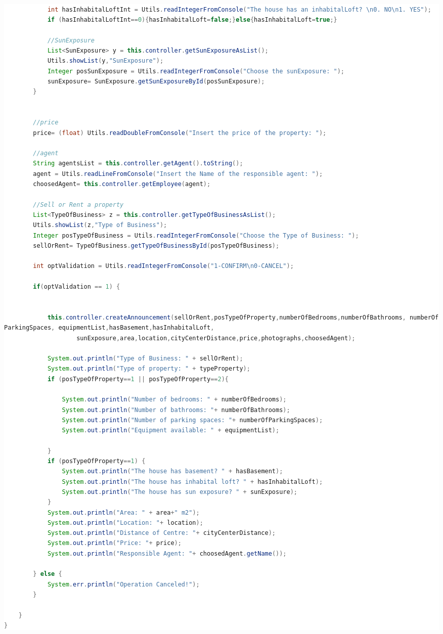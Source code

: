 ```java
            int hasInhabitalLoftInt = Utils.readIntegerFromConsole("The house has an inhabitalLoft? \n0. NO\n1. YES");
            if (hasInhabitalLoftInt==0){hasInhabitalLoft=false;}else{hasInhabitalLoft=true;}

            //SunExposure
            List<SunExposure> y = this.controller.getSunExposureAsList();
            Utils.showList(y,"SunExposure");
            Integer posSunExposure = Utils.readIntegerFromConsole("Choose the sunExposure: ");
            sunExposure= SunExposure.getSunExposureById(posSunExposure);
        }


        //price
        price= (float) Utils.readDoubleFromConsole("Insert the price of the property: ");

        //agent
        String agentsList = this.controller.getAgent().toString();
        agent = Utils.readLineFromConsole("Insert the Name of the responsible agent: ");
        choosedAgent= this.controller.getEmployee(agent);

        //Sell or Rent a property
        List<TypeOfBusiness> z = this.controller.getTypeOfBusinessAsList();
        Utils.showList(z,"Type of Business");
        Integer posTypeOfBusiness = Utils.readIntegerFromConsole("Choose the Type of Business: ");
        sellOrRent= TypeOfBusiness.getTypeOfBusinessById(posTypeOfBusiness);

        int optValidation = Utils.readIntegerFromConsole("1-CONFIRM\n0-CANCEL");

        if(optValidation == 1) {


            this.controller.createAnnouncement(sellOrRent,posTypeOfProperty,numberOfBedrooms,numberOfBathrooms, numberOfParkingSpaces, equipmentList,hasBasement,hasInhabitalLoft,
                    sunExposure,area,location,cityCenterDistance,price,photographs,choosedAgent);

            System.out.println("Type of Business: " + sellOrRent);
            System.out.println("Type of property: " + typeProperty);
            if (posTypeOfProperty==1 || posTypeOfProperty==2){

                System.out.println("Number of bedrooms: " + numberOfBedrooms);
                System.out.println("Number of bathrooms: "+ numberOfBathrooms);
                System.out.println("Number of parking spaces: "+ numberOfParkingSpaces);
                System.out.println("Equipment available: " + equipmentList);

            }
            if (posTypeOfProperty==1) {
                System.out.println("The house has basement? " + hasBasement);
                System.out.println("The house has inhabital loft? " + hasInhabitalLoft);
                System.out.println("The house has sun exposure? " + sunExposure);
            }
            System.out.println("Area: " + area+" m2");
            System.out.println("Location: "+ location);
            System.out.println("Distance of Centre: "+ cityCenterDistance);
            System.out.println("Price: "+ price);
            System.out.println("Responsible Agent: "+ choosedAgent.getName());

        } else {
            System.err.println("Operation Canceled!");
        }

    }
}

```